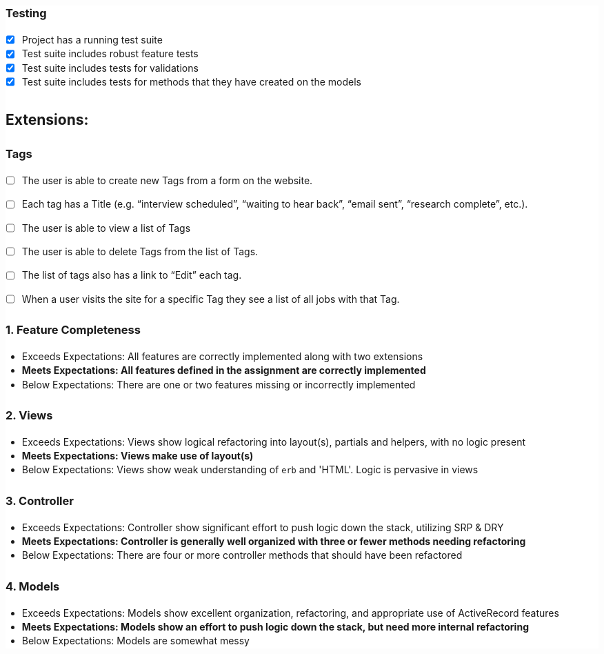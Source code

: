 ### Testing

- [X] Project has a running test suite
- [X] Test suite includes robust feature tests
- [X] Test suite includes tests for validations
- [X] Test suite includes tests for methods that they have created on the models

## Extensions:

### Tags

- [ ] The user is able to create new Tags from a form on the website.
- [ ] Each tag has a Title (e.g. “interview scheduled”, “waiting to hear back”, “email sent”, “research complete”, etc.).
- [ ] The user is able to view a list of Tags
- [ ] The user is able to delete Tags from the list of Tags.
- [ ] The list of tags also has a link to “Edit” each tag.
- [ ] When a user visits the site for a specific Tag they see a list of all jobs with that Tag.



### 1. Feature Completeness

* Exceeds Expectations: All features are correctly implemented along with two extensions
* **Meets Expectations: All features defined in the assignment are correctly implemented**
* Below Expectations: There are one or two features missing or incorrectly implemented

### 2. Views

* Exceeds Expectations: Views show logical refactoring into layout(s), partials and helpers, with no logic present
* **Meets Expectations: Views make use of layout(s)**
* Below Expectations: Views show weak understanding of `erb` and 'HTML'. Logic is pervasive in views


### 3. Controller

* Exceeds Expectations: Controller show significant effort to push logic down the stack, utilizing SRP & DRY
* **Meets Expectations: Controller is generally well organized with three or fewer methods needing refactoring**
* Below Expectations: There are four or more controller methods that should have been refactored


### 4. Models

* Exceeds Expectations: Models show excellent organization, refactoring, and appropriate use of ActiveRecord features
* **Meets Expectations: Models show an effort to push logic down the stack, but need more internal refactoring**
* Below Expectations: Models are somewhat messy
